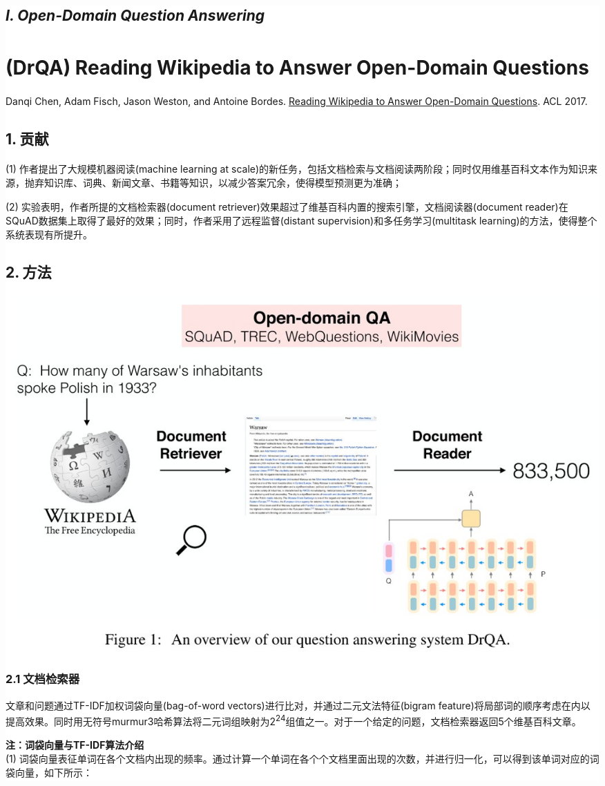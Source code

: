 ## *I. Open-Domain Question Answering*

# (DrQA) Reading Wikipedia to Answer Open-Domain Questions
Danqi Chen, Adam Fisch, Jason Weston, and Antoine Bordes. [Reading Wikipedia to Answer Open-Domain Questions](https://www.aclweb.org/anthology/P17-1171.pdf). ACL 2017.

## 1. 贡献
(1) 作者提出了大规模机器阅读(machine learning at scale)的新任务，包括文档检索与文档阅读两阶段；同时仅用维基百科文本作为知识来源，抛弃知识库、词典、新闻文章、书籍等知识，以减少答案冗余，使得模型预测更为准确；

(2) 实验表明，作者所提的文档检索器(document retriever)效果超过了维基百科内置的搜索引擎，文档阅读器(document reader)在SQuAD数据集上取得了最好的效果；同时，作者采用了远程监督(distant supervision)和多任务学习(multitask learning)的方法，使得整个系统表现有所提升。

## 2. 方法
![](./images/qa/reading_wikipedia_to_answer_open_domain_questions/1_overview.jpg)

### 2.1 文档检索器
文章和问题通过TF-IDF加权词袋向量(bag-of-word vectors)进行比对，并通过二元文法特征(bigram feature)将局部词的顺序考虑在内以提高效果。同时用无符号murmur3哈希算法将二元词组映射为$2^{24}$组值之一。对于一个给定的问题，文档检索器返回5个维基百科文章。

**注：词袋向量与TF-IDF算法介绍**  
(1) 词袋向量表征单词在各个文档内出现的频率。通过计算一个单词在各个个文档里面出现的次数，并进行归一化，可以得到该单词对应的词袋向量，如下所示：
